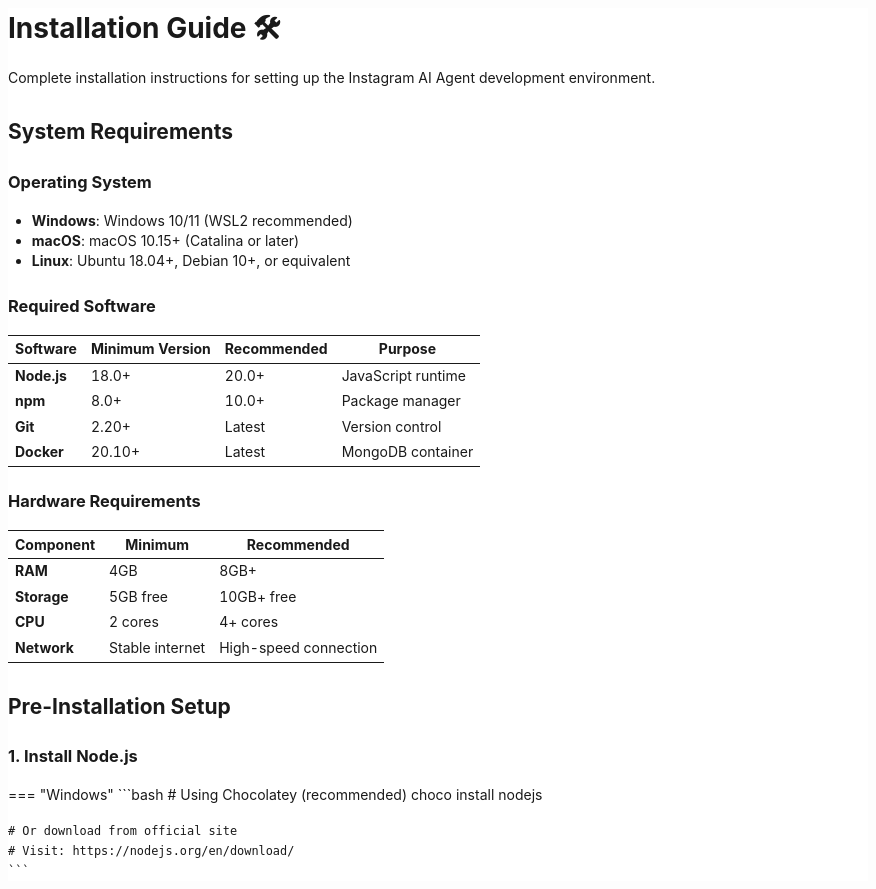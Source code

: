 # Installation Guide 🛠️

Complete installation instructions for setting up the Instagram AI Agent development environment.

## System Requirements

### Operating System
- **Windows**: Windows 10/11 (WSL2 recommended)
- **macOS**: macOS 10.15+ (Catalina or later)
- **Linux**: Ubuntu 18.04+, Debian 10+, or equivalent

### Required Software

| Software | Minimum Version | Recommended | Purpose |
|----------|----------------|-------------|---------|
| **Node.js** | 18.0+ | 20.0+ | JavaScript runtime |
| **npm** | 8.0+ | 10.0+ | Package manager |
| **Git** | 2.20+ | Latest | Version control |
| **Docker** | 20.10+ | Latest | MongoDB container |

### Hardware Requirements

| Component | Minimum | Recommended |
|-----------|---------|-------------|
| **RAM** | 4GB | 8GB+ |
| **Storage** | 5GB free | 10GB+ free |
| **CPU** | 2 cores | 4+ cores |
| **Network** | Stable internet | High-speed connection |

## Pre-Installation Setup

### 1. Install Node.js

=== "Windows"
    ```bash
    # Using Chocolatey (recommended)
    choco install nodejs
    
    # Or download from official site
    # Visit: https://nodejs.org/en/download/
    ```
